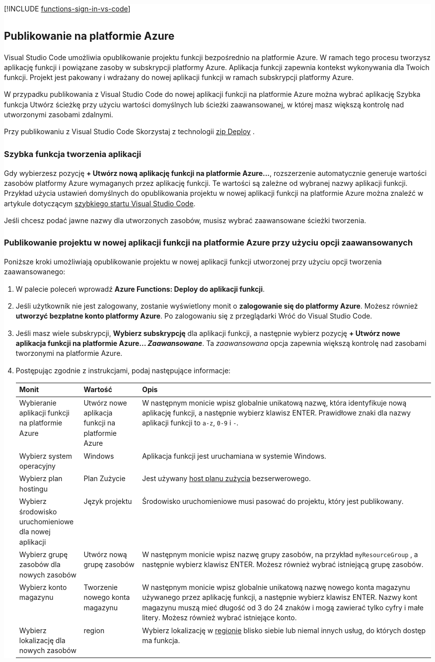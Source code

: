 
[!INCLUDE [functions-sign-in-vs-code](../../includes/functions-sign-in-vs-code.md)]

## <a name="publish-to-azure"></a>Publikowanie na platformie Azure

Visual Studio Code umożliwia opublikowanie projektu funkcji bezpośrednio na platformie Azure. W ramach tego procesu tworzysz aplikację funkcji i powiązane zasoby w subskrypcji platformy Azure. Aplikacja funkcji zapewnia kontekst wykonywania dla Twoich funkcji. Projekt jest pakowany i wdrażany do nowej aplikacji funkcji w ramach subskrypcji platformy Azure.

W przypadku publikowania z Visual Studio Code do nowej aplikacji funkcji na platformie Azure można wybrać aplikację Szybka funkcja Utwórz ścieżkę przy użyciu wartości domyślnych lub ścieżki zaawansowanej, w której masz większą kontrolę nad utworzonymi zasobami zdalnymi. 

Przy publikowaniu z Visual Studio Code Skorzystaj z technologii [zip Deploy](functions-deployment-technologies.md#zip-deploy) . 

### <a name="quick-function-app-create"></a>Szybka funkcja tworzenia aplikacji

Gdy wybierzesz pozycję **+ Utwórz nową aplikację funkcji na platformie Azure...**, rozszerzenie automatycznie generuje wartości zasobów platformy Azure wymaganych przez aplikację funkcji. Te wartości są zależne od wybranej nazwy aplikacji funkcji. Przykład użycia ustawień domyślnych do opublikowania projektu w nowej aplikacji funkcji na platformie Azure można znaleźć w artykule dotyczącym [szybkiego startu Visual Studio Code](./create-first-function-vs-code-csharp.md#publish-the-project-to-azure).

Jeśli chcesz podać jawne nazwy dla utworzonych zasobów, musisz wybrać zaawansowane ścieżki tworzenia.

### <a name="publish-a-project-to-a-new-function-app-in-azure-by-using-advanced-options"></a><a name="enable-publishing-with-advanced-create-options"></a>Publikowanie projektu w nowej aplikacji funkcji na platformie Azure przy użyciu opcji zaawansowanych

Poniższe kroki umożliwiają opublikowanie projektu w nowej aplikacji funkcji utworzonej przy użyciu opcji tworzenia zaawansowanego:

1. W palecie poleceń wprowadź **Azure Functions: Deploy do aplikacji funkcji**.

1. Jeśli użytkownik nie jest zalogowany, zostanie wyświetlony monit o **zalogowanie się do platformy Azure**. Możesz również **utworzyć bezpłatne konto platformy Azure**. Po zalogowaniu się z przeglądarki Wróć do Visual Studio Code.

1. Jeśli masz wiele subskrypcji, **Wybierz subskrypcję** dla aplikacji funkcji, a następnie wybierz pozycję **+ Utwórz nowe aplikacja funkcji na platformie Azure... _Zaawansowane_**. Ta _zaawansowana_ opcja zapewnia większą kontrolę nad zasobami tworzonymi na platformie Azure. 

1. Postępując zgodnie z instrukcjami, podaj następujące informacje:

    | Monit | Wartość | Opis |
    | ------ | ----- | ----------- |
    | Wybieranie aplikacji funkcji na platformie Azure | Utwórz nowe aplikacja funkcji na platformie Azure | W następnym monicie wpisz globalnie unikatową nazwę, która identyfikuje nową aplikację funkcji, a następnie wybierz klawisz ENTER. Prawidłowe znaki dla nazwy aplikacji funkcji to `a-z`, `0-9` i `-`. |
    | Wybierz system operacyjny | Windows | Aplikacja funkcji jest uruchamiana w systemie Windows. |
    | Wybierz plan hostingu | Plan Zużycie | Jest używany [host planu zużycia](consumption-plan.md) bezserwerowego. |
    | Wybierz środowisko uruchomieniowe dla nowej aplikacji | Język projektu | Środowisko uruchomieniowe musi pasować do projektu, który jest publikowany. |
    | Wybierz grupę zasobów dla nowych zasobów | Utwórz nową grupę zasobów | W następnym monicie wpisz nazwę grupy zasobów, na przykład `myResourceGroup` , a następnie wybierz klawisz ENTER. Możesz również wybrać istniejącą grupę zasobów. |
    | Wybierz konto magazynu | Tworzenie nowego konta magazynu | W następnym monicie wpisz globalnie unikatową nazwę nowego konta magazynu używanego przez aplikację funkcji, a następnie wybierz klawisz ENTER. Nazwy kont magazynu muszą mieć długość od 3 do 24 znaków i mogą zawierać tylko cyfry i małe litery. Możesz również wybrać istniejące konto. |
    | Wybierz lokalizację dla nowych zasobów | region | Wybierz lokalizację w [regionie](https://azure.microsoft.com/regions/) blisko siebie lub niemal innych usług, do których dostęp ma funkcja. |
